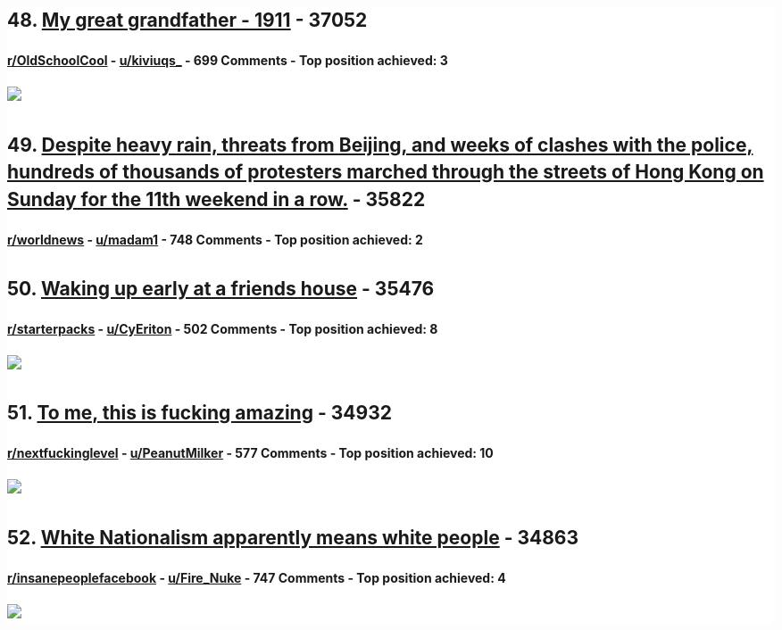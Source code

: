 ## 48. [My great grandfather - 1911](http://reddit.com/r/OldSchoolCool/comments/cs7bfq/my_great_grandfather_1911/) - 37052
#### [r/OldSchoolCool](http://reddit.com/r/OldSchoolCool) - [u/kiviuqs_](http://reddit.com/u/kiviuqs_) - 699 Comments - Top position achieved: 3

<a href="https://i.redd.it/vxf9nffdy9h31.jpg"><img src="https://b.thumbs.redditmedia.com/C0EE-VPbbSC9mc8oaW-9ER2RrRLWoPghatWRlG5siaA.jpg"></img></a>

## 49. [Despite heavy rain, threats from Beijing, and weeks of clashes with the police, hundreds of thousands of protesters marched through the streets of Hong Kong on Sunday for the 11th weekend in a row.](http://reddit.com/r/worldnews/comments/cs97lu/despite_heavy_rain_threats_from_beijing_and_weeks/) - 35822
#### [r/worldnews](http://reddit.com/r/worldnews) - [u/madam1](http://reddit.com/u/madam1) - 748 Comments - Top position achieved: 2

## 50. [Waking up early at a friends house](http://reddit.com/r/starterpacks/comments/cs0io9/waking_up_early_at_a_friends_house/) - 35476
#### [r/starterpacks](http://reddit.com/r/starterpacks) - [u/CyEriton](http://reddit.com/u/CyEriton) - 502 Comments - Top position achieved: 8

<a href="https://i.redd.it/4w53frk597h31.jpg"><img src="https://a.thumbs.redditmedia.com/3RLzh2J-vdzDZmlwHAey1MlX0DlZWTC-9nPqadEcN-0.jpg"></img></a>

## 51. [To me, this is fucking amazing](http://reddit.com/r/nextfuckinglevel/comments/cs7avv/to_me_this_is_fucking_amazing/) - 34932
#### [r/nextfuckinglevel](http://reddit.com/r/nextfuckinglevel) - [u/PeanutMilker](http://reddit.com/u/PeanutMilker) - 577 Comments - Top position achieved: 10

<a href="https://i.redd.it/agx6t6h539h31.jpg"><img src="https://b.thumbs.redditmedia.com/rjaSz86E4ytkWUxbAabLkviMwruLLxOg3AMZ2ePosZg.jpg"></img></a>

## 52. [White Nationalism apparently means white people](http://reddit.com/r/insanepeoplefacebook/comments/cs2b5r/white_nationalism_apparently_means_white_people/) - 34863
#### [r/insanepeoplefacebook](http://reddit.com/r/insanepeoplefacebook) - [u/Fire_Nuke](http://reddit.com/u/Fire_Nuke) - 747 Comments - Top position achieved: 4

<a href="https://i.redd.it/ghlaq6k538h31.jpg"><img src="https://b.thumbs.redditmedia.com/uptEtJW_zyL-LRSYWq4yASmaHMh1JXjL_-7ta9qOe8g.jpg"></img></a>
